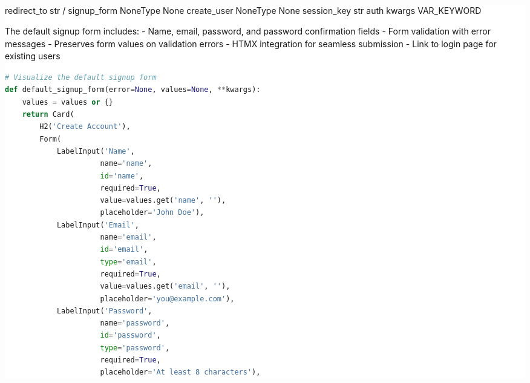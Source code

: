 </tr>
<tr>
<td>redirect_to</td>
<td>str</td>
<td>/</td>
<td></td>
</tr>
<tr>
<td>signup_form</td>
<td>NoneType</td>
<td>None</td>
<td></td>
</tr>
<tr>
<td>create_user</td>
<td>NoneType</td>
<td>None</td>
<td></td>
</tr>
<tr>
<td>session_key</td>
<td>str</td>
<td>auth</td>
<td></td>
</tr>
<tr>
<td>kwargs</td>
<td>VAR_KEYWORD</td>
<td></td>
<td></td>
</tr>
</tbody>
</table>

The default signup form includes: - Name, email, password, and password
confirmation fields - Form validation with error messages - Preserves
form values on validation errors - HTMX integration for seamless
submission - Link to login page for existing users

``` python
# Visualize the default signup form
def default_signup_form(error=None, values=None, **kwargs):
    values = values or {}
    return Card(
        H2('Create Account'),
        Form(
            LabelInput('Name',
                      name='name', 
                      id='name', 
                      required=True, 
                      value=values.get('name', ''),
                      placeholder='John Doe'),
            LabelInput('Email',
                      name='email', 
                      id='email', 
                      type='email', 
                      required=True,
                      value=values.get('email', ''),
                      placeholder='you@example.com'),
            LabelInput('Password',
                      name='password', 
                      id='password', 
                      type='password', 
                      required=True,
                      placeholder='At least 8 characters'),
```